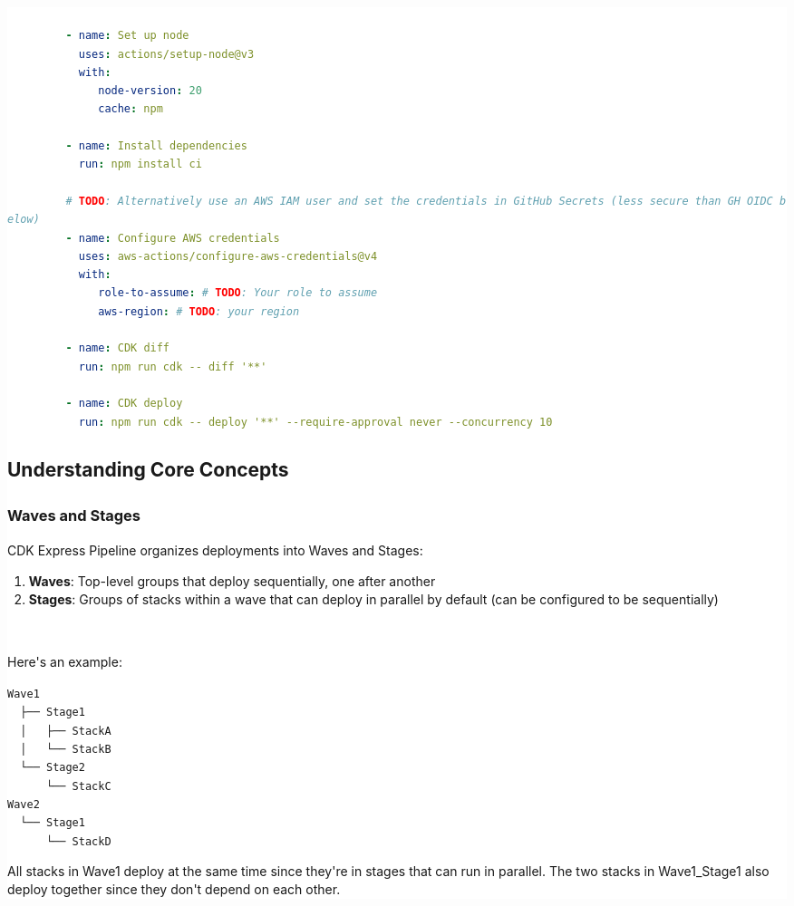    ```yaml
   
            - name: Set up node
              uses: actions/setup-node@v3
              with:
                 node-version: 20
                 cache: npm
   
            - name: Install dependencies
              run: npm install ci
   
            # TODO: Alternatively use an AWS IAM user and set the credentials in GitHub Secrets (less secure than GH OIDC below)
            - name: Configure AWS credentials
              uses: aws-actions/configure-aws-credentials@v4
              with:
                 role-to-assume: # TODO: Your role to assume
                 aws-region: # TODO: your region
   
            - name: CDK diff
              run: npm run cdk -- diff '**'
   
            - name: CDK deploy
              run: npm run cdk -- deploy '**' --require-approval never --concurrency 10
   ```

## Understanding Core Concepts

### Waves and Stages

CDK Express Pipeline organizes deployments into Waves and Stages:

1. **Waves**: Top-level groups that deploy sequentially, one after another
2. **Stages**: Groups of stacks within a wave that can deploy in parallel by default (can be configured to be sequentially)

<br>

Here's an example:

```bash
Wave1
  ├── Stage1
  │   ├── StackA
  │   └── StackB
  └── Stage2
      └── StackC
Wave2
  └── Stage1
      └── StackD
```

All stacks in Wave1 deploy at the same time since they're in stages that can run in parallel. The two stacks in Wave1_Stage1 also
deploy together since they don't depend on each other.
